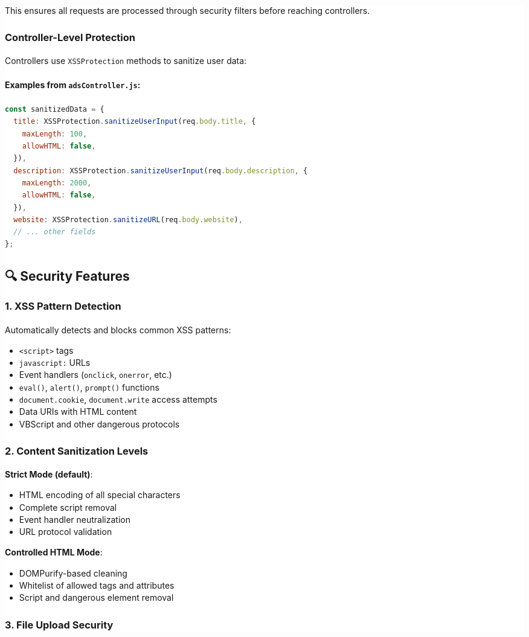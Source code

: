 This ensures all requests are processed through security filters before reaching controllers.

### Controller-Level Protection

Controllers use `XSSProtection` methods to sanitize user data:

#### Examples from `adsController.js`:

```javascript
const sanitizedData = {
  title: XSSProtection.sanitizeUserInput(req.body.title, {
    maxLength: 100,
    allowHTML: false,
  }),
  description: XSSProtection.sanitizeUserInput(req.body.description, {
    maxLength: 2000,
    allowHTML: false,
  }),
  website: XSSProtection.sanitizeURL(req.body.website),
  // ... other fields
};
```

## 🔍 Security Features

### 1. XSS Pattern Detection

Automatically detects and blocks common XSS patterns:

- `<script>` tags
- `javascript:` URLs
- Event handlers (`onclick`, `onerror`, etc.)
- `eval()`, `alert()`, `prompt()` functions
- `document.cookie`, `document.write` access attempts
- Data URIs with HTML content
- VBScript and other dangerous protocols

### 2. Content Sanitization Levels

**Strict Mode (default)**:

- HTML encoding of all special characters
- Complete script removal
- Event handler neutralization
- URL protocol validation

**Controlled HTML Mode**:

- DOMPurify-based cleaning
- Whitelist of allowed tags and attributes
- Script and dangerous element removal

### 3. File Upload Security
